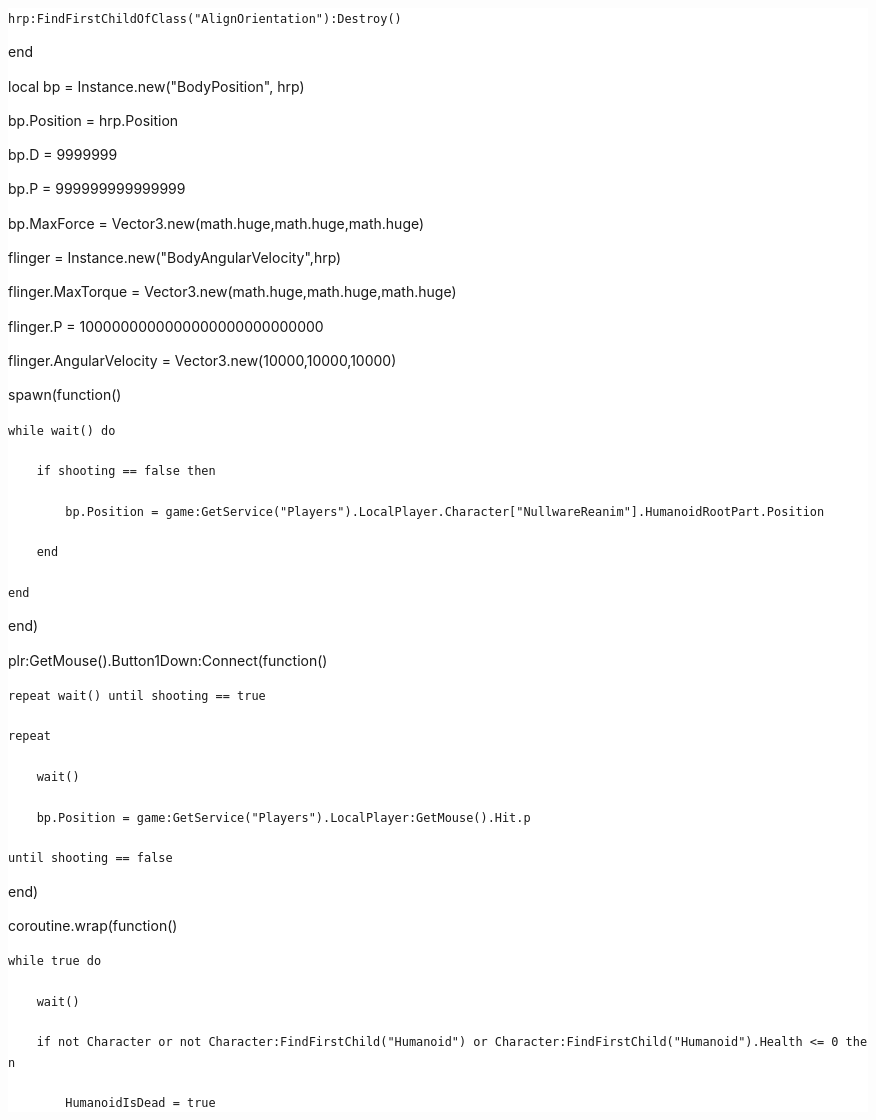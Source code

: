 	hrp:FindFirstChildOfClass("AlignOrientation"):Destroy()

end

local bp = Instance.new("BodyPosition", hrp)

bp.Position = hrp.Position

bp.D = 9999999

bp.P = 999999999999999

bp.MaxForce = Vector3.new(math.huge,math.huge,math.huge)

flinger = Instance.new("BodyAngularVelocity",hrp)

flinger.MaxTorque = Vector3.new(math.huge,math.huge,math.huge)

flinger.P = 1000000000000000000000000000

flinger.AngularVelocity = Vector3.new(10000,10000,10000)

 

spawn(function()

	while wait() do

		if shooting == false then

			bp.Position = game:GetService("Players").LocalPlayer.Character["NullwareReanim"].HumanoidRootPart.Position

		end

	end

end)

 

plr:GetMouse().Button1Down:Connect(function()

	repeat wait() until shooting == true

	repeat

		wait()

		bp.Position = game:GetService("Players").LocalPlayer:GetMouse().Hit.p

	until shooting == false

end)

 

coroutine.wrap(function()

	while true do

		wait()

		if not Character or not Character:FindFirstChild("Humanoid") or Character:FindFirstChild("Humanoid").Health <= 0 then

			HumanoidIsDead = true
